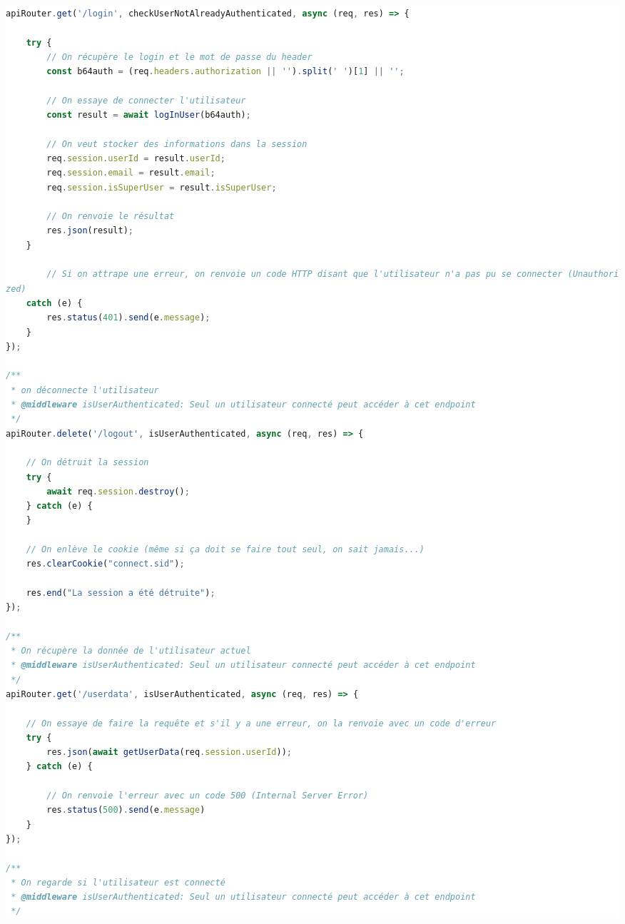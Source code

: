 ```javascript
apiRouter.get('/login', checkUserNotAlreadyAuthenticated, async (req, res) => {

    try {
        // On récupère le login et le mot de passe du header
        const b64auth = (req.headers.authorization || '').split(' ')[1] || '';

        // On essaye de connecter l'utilisateur
        const result = await logInUser(b64auth);

        // On veut stocker des informations dans la session
        req.session.userId = result.userId;
        req.session.email = result.email;
        req.session.isSuperUser = result.isSuperUser;

        // On renvoie le résultat
        res.json(result);
    }

        // Si on attrape une erreur, on renvoie un code HTTP disant que l'utilisateur n'a pas pu se connecter (Unauthorized)
    catch (e) {
        res.status(401).send(e.message);
    }
});

/**
 * on déconnecte l'utilisateur
 * @middleware isUserAuthenticated: Seul un utilisateur connecté peut accéder à cet endpoint
 */
apiRouter.delete('/logout', isUserAuthenticated, async (req, res) => {

    // On détruit la session
    try {
        await req.session.destroy();
    } catch (e) {
    }

    // On enlève le cookie (même si ça doit se faire tout seul, on sait jamais...)
    res.clearCookie("connect.sid");

    res.end("La session a été détruite");
});

/**
 * On récupère la donnée de l'utilisateur actuel
 * @middleware isUserAuthenticated: Seul un utilisateur connecté peut accéder à cet endpoint
 */
apiRouter.get('/userdata', isUserAuthenticated, async (req, res) => {

    // On essaye de faire la requête et s'il y a une erreur, on la renvoie avec un code d'erreur
    try {
        res.json(await getUserData(req.session.userId));
    } catch (e) {

        // On renvoie l'erreur avec un code 500 (Internal Server Error)
        res.status(500).send(e.message)
    }
});

/**
 * On regarde si l'utilisateur est connecté
 * @middleware isUserAuthenticated: Seul un utilisateur connecté peut accéder à cet endpoint
 */
```